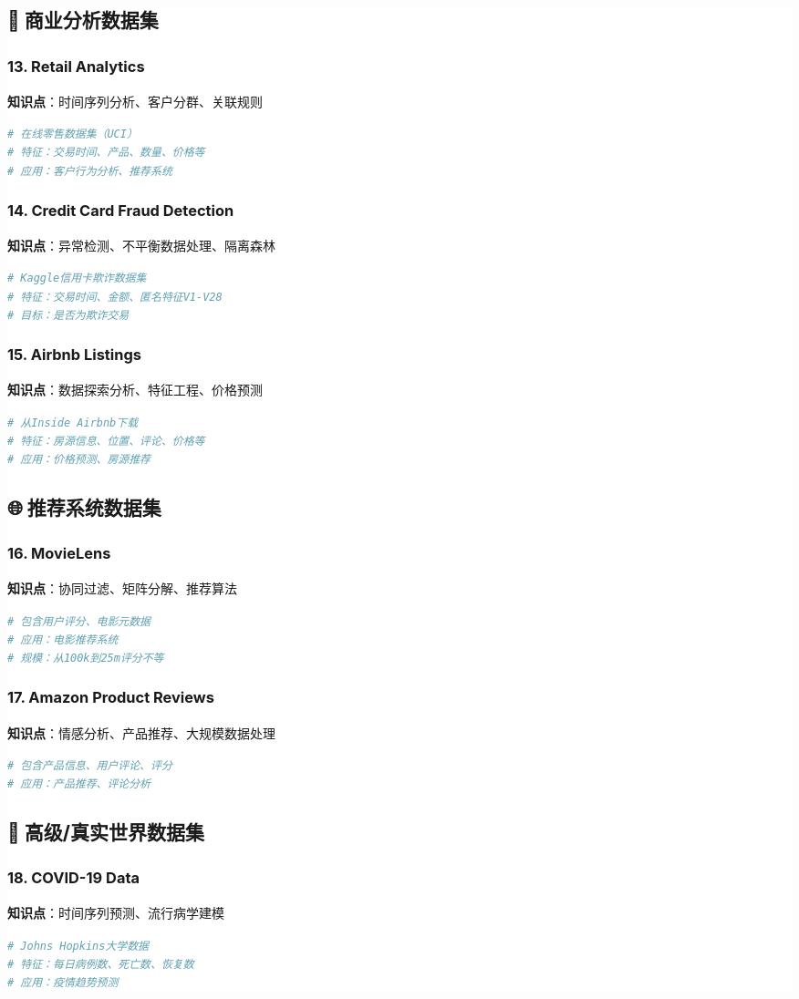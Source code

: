 ## 🏪 商业分析数据集

### 13. Retail Analytics
**知识点**：时间序列分析、客户分群、关联规则
```python
# 在线零售数据集（UCI）
# 特征：交易时间、产品、数量、价格等
# 应用：客户行为分析、推荐系统
```

### 14. Credit Card Fraud Detection
**知识点**：异常检测、不平衡数据处理、隔离森林
```python
# Kaggle信用卡欺诈数据集
# 特征：交易时间、金额、匿名特征V1-V28
# 目标：是否为欺诈交易
```

### 15. Airbnb Listings
**知识点**：数据探索分析、特征工程、价格预测
```python
# 从Inside Airbnb下载
# 特征：房源信息、位置、评论、价格等
# 应用：价格预测、房源推荐
```

## 🌐 推荐系统数据集

### 16. MovieLens
**知识点**：协同过滤、矩阵分解、推荐算法
```python
# 包含用户评分、电影元数据
# 应用：电影推荐系统
# 规模：从100k到25m评分不等
```

### 17. Amazon Product Reviews
**知识点**：情感分析、产品推荐、大规模数据处理
```python
# 包含产品信息、用户评论、评分
# 应用：产品推荐、评论分析
```

## 🔬 高级/真实世界数据集

### 18. COVID-19 Data
**知识点**：时间序列预测、流行病学建模
```python
# Johns Hopkins大学数据
# 特征：每日病例数、死亡数、恢复数
# 应用：疫情趋势预测
```
